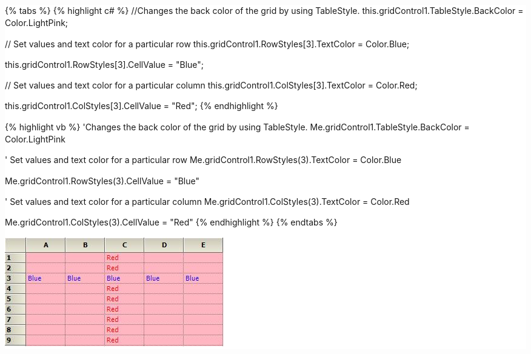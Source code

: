{% tabs %}
{% highlight c# %}
//Changes the back color of the grid by using TableStyle.
this.gridControl1.TableStyle.BackColor = Color.LightPink;

// Set values and text color for a particular row
this.gridControl1.RowStyles[3].TextColor = Color.Blue;

this.gridControl1.RowStyles[3].CellValue = "Blue";

// Set values and text color for a particular column
this.gridControl1.ColStyles[3].TextColor = Color.Red;

this.gridControl1.ColStyles[3].CellValue = "Red";
{% endhighlight %}

{% highlight vb %}
'Changes the back color of the grid by using TableStyle.
Me.gridControl1.TableStyle.BackColor = Color.LightPink

' Set values and text color for a particular row
Me.gridControl1.RowStyles(3).TextColor = Color.Blue

Me.gridControl1.RowStyles(3).CellValue = "Blue"

' Set values and text color for a particular column
Me.gridControl1.ColStyles(3).TextColor = Color.Red

Me.gridControl1.ColStyles(3).CellValue = "Red"
{% endhighlight %}
{% endtabs %}

![](CellGrid_PopulatingData_images/CellGrid_PopulatingData_img10.jpeg)


